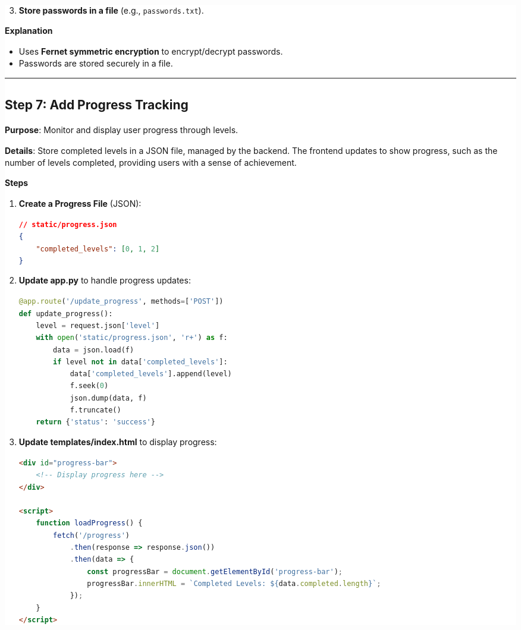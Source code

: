 
3. **Store passwords in a file** (e.g., `passwords.txt`).

**Explanation**

- Uses **Fernet symmetric encryption** to encrypt/decrypt passwords.
- Passwords are stored securely in a file.

---

## Step 7: Add Progress Tracking <a name="step-7-add-progress-tracking"></a>

**Purpose**: Monitor and display user progress through levels.

**Details**: Store completed levels in a JSON file, managed by the backend. The frontend updates to show progress, such as the number of levels completed, providing users with a sense of achievement.

**Steps**

1. **Create a Progress File** (JSON):

   ```json
   // static/progress.json
   {
       "completed_levels": [0, 1, 2]
   }
   ```

2. **Update app.py** to handle progress updates:

   ```python
   @app.route('/update_progress', methods=['POST'])
   def update_progress():
       level = request.json['level']
       with open('static/progress.json', 'r+') as f:
           data = json.load(f)
           if level not in data['completed_levels']:
               data['completed_levels'].append(level)
               f.seek(0)
               json.dump(data, f)
               f.truncate()
       return {'status': 'success'}
   ```

3. **Update templates/index.html** to display progress:

   ```html
   <div id="progress-bar">
       <!-- Display progress here -->
   </div>

   <script>
       function loadProgress() {
           fetch('/progress')
               .then(response => response.json())
               .then(data => {
                   const progressBar = document.getElementById('progress-bar');
                   progressBar.innerHTML = `Completed Levels: ${data.completed.length}`;
               });
       }
   </script>
   ```
